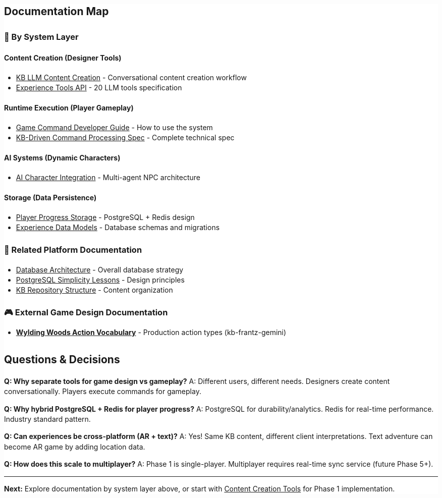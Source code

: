 ## Documentation Map

### 📁 By System Layer

#### Content Creation (Designer Tools)
- [KB LLM Content Creation](./content-creation/kb-llm-content-creation.md) - Conversational content creation workflow
- [Experience Tools API](./content-creation/experience-tools-api.md) - 20 LLM tools specification

#### Runtime Execution (Player Gameplay)
- [Game Command Developer Guide](./runtime-execution/game-command-developer-guide.md) - How to use the system
- [KB-Driven Command Processing Spec](./runtime-execution/kb-driven-command-processing-spec.md) - Complete technical spec

#### AI Systems (Dynamic Characters)
- [AI Character Integration](./ai-systems/ai-character-integration.md) - Multi-agent NPC architecture

#### Storage (Data Persistence)
- [Player Progress Storage](./storage/player-progress-storage.md) - PostgreSQL + Redis design
- [Experience Data Models](./storage/experience-data-models.md) - Database schemas and migrations

### 🔗 Related Platform Documentation
- [Database Architecture](../database/database-architecture.md) - Overall database strategy
- [PostgreSQL Simplicity Lessons](../database/postgresql-simplicity-lessons.md) - Design principles
- [KB Repository Structure](../../kb/developer/kb-repository-structure-and-behavior.md) - Content organization

### 🎮 External Game Design Documentation
- **[Wylding Woods Action Vocabulary](../../../../Vaults/KB/users/jason@aeonia.ai/mmoirl/experiences/wylding-woods/action-vocabulary.md)** - Production action types (kb-frantz-gemini)

## Questions & Decisions

**Q: Why separate tools for game design vs gameplay?**
A: Different users, different needs. Designers create content conversationally. Players execute commands for gameplay.

**Q: Why hybrid PostgreSQL + Redis for player progress?**
A: PostgreSQL for durability/analytics. Redis for real-time performance. Industry standard pattern.

**Q: Can experiences be cross-platform (AR + text)?**
A: Yes! Same KB content, different client interpretations. Text adventure can become AR game by adding location data.

**Q: How does this scale to multiplayer?**
A: Phase 1 is single-player. Multiplayer requires real-time sync service (future Phase 5+).

---

**Next:** Explore documentation by system layer above, or start with [Content Creation Tools](./content-creation/experience-tools-api.md) for Phase 1 implementation.
